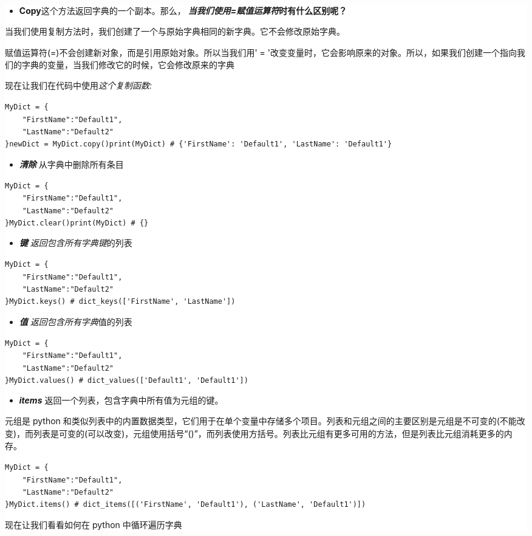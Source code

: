 *   **Copy**这个方法返回字典的一个副本。那么， ***当我们使用=赋值运算符*时有什么区别呢？**

当我们使用复制方法时，我们创建了一个与原始字典相同的新字典。它不会修改原始字典。

赋值运算符(=)不会创建新对象，而是引用原始对象。所以当我们用' = '改变变量时，它会影响原来的对象。所以，如果我们创建一个指向我们的字典的变量，当我们修改它的时候，它会修改原来的字典

现在让我们在代码中使用*这个复制函数:*

```
MyDict = {
    "FirstName":"Default1",
    "LastName":"Default2"
}newDict = MyDict.copy()print(MyDict) # {'FirstName': 'Default1', 'LastName': 'Default1'}
```

*   ***清除***
    从字典中删除所有条目

```
MyDict = {
    "FirstName":"Default1",
    "LastName":"Default2"
}MyDict.clear()print(MyDict) # {}
```

*   ***键***
    *返回包含所有字典键*的列表

```
MyDict = {
    "FirstName":"Default1",
    "LastName":"Default2"
}MyDict.keys() # dict_keys(['FirstName', 'LastName'])
```

*   ***值***
    *返回包含所有字典*值的列表

```
MyDict = {
    "FirstName":"Default1",
    "LastName":"Default2"
}MyDict.values() # dict_values(['Default1', 'Default1'])
```

*   ***items***
    返回一个列表，包含字典中所有值为元组的键。

元组是 python 和类似列表中的内置数据类型，它们用于在单个变量中存储多个项目。列表和元组之间的主要区别是元组是不可变的(不能改变)，而列表是可变的(可以改变)，元组使用括号“()”，而列表使用方括号。列表比元组有更多可用的方法，但是列表比元组消耗更多的内存。

```
MyDict = {
    "FirstName":"Default1",
    "LastName":"Default2"
}MyDict.items() # dict_items([('FirstName', 'Default1'), ('LastName', 'Default1')])
```

现在让我们看看如何在 python 中循环遍历字典
